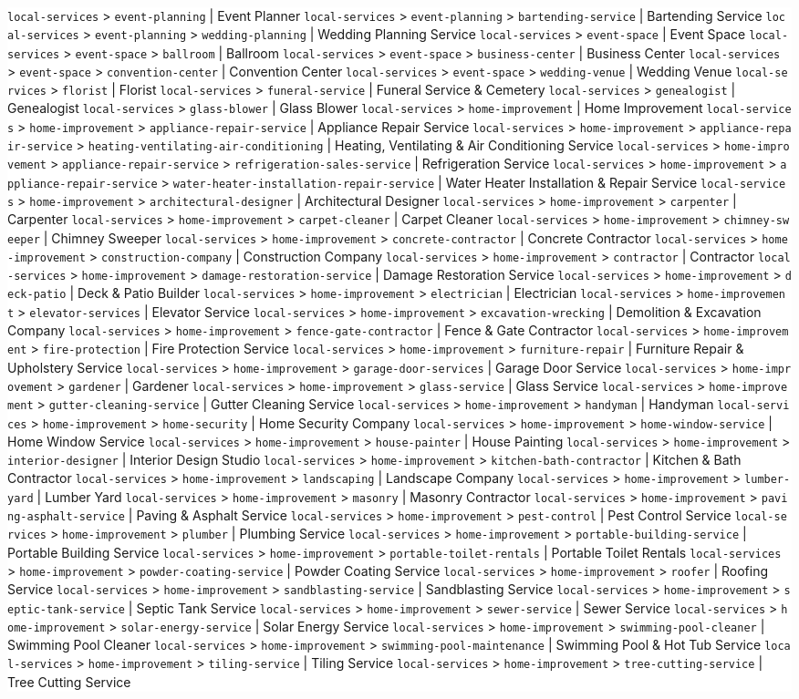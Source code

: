 `local-services` > `event-planning` | Event Planner
`local-services` > `event-planning` > `bartending-service` | Bartending Service
`local-services` > `event-planning` > `wedding-planning` | Wedding Planning Service
`local-services` > `event-space` | Event Space
`local-services` > `event-space` > `ballroom` | Ballroom
`local-services` > `event-space` > `business-center` | Business Center
`local-services` > `event-space` > `convention-center` | Convention Center
`local-services` > `event-space` > `wedding-venue` | Wedding Venue
`local-services` > `florist` | Florist
`local-services` > `funeral-service` | Funeral Service & Cemetery
`local-services` > `genealogist` | Genealogist
`local-services` > `glass-blower` | Glass Blower
`local-services` > `home-improvement` | Home Improvement
`local-services` > `home-improvement` > `appliance-repair-service` | Appliance Repair Service
`local-services` > `home-improvement` > `appliance-repair-service` > `heating-ventilating-air-conditioning` | Heating, Ventilating & Air Conditioning Service
`local-services` > `home-improvement` > `appliance-repair-service` > `refrigeration-sales-service` | Refrigeration Service
`local-services` > `home-improvement` > `appliance-repair-service` > `water-heater-installation-repair-service` | Water Heater Installation & Repair Service
`local-services` > `home-improvement` > `architectural-designer` | Architectural Designer
`local-services` > `home-improvement` > `carpenter` | Carpenter
`local-services` > `home-improvement` > `carpet-cleaner` | Carpet Cleaner
`local-services` > `home-improvement` > `chimney-sweeper` | Chimney Sweeper
`local-services` > `home-improvement` > `concrete-contractor` | Concrete Contractor
`local-services` > `home-improvement` > `construction-company` | Construction Company
`local-services` > `home-improvement` > `contractor` | Contractor
`local-services` > `home-improvement` > `damage-restoration-service` | Damage Restoration Service
`local-services` > `home-improvement` > `deck-patio` | Deck & Patio Builder
`local-services` > `home-improvement` > `electrician` | Electrician
`local-services` > `home-improvement` > `elevator-services` | Elevator Service
`local-services` > `home-improvement` > `excavation-wrecking` | Demolition & Excavation Company
`local-services` > `home-improvement` > `fence-gate-contractor` | Fence & Gate Contractor
`local-services` > `home-improvement` > `fire-protection` | Fire Protection Service
`local-services` > `home-improvement` > `furniture-repair` | Furniture Repair & Upholstery Service
`local-services` > `home-improvement` > `garage-door-services` | Garage Door Service
`local-services` > `home-improvement` > `gardener` | Gardener
`local-services` > `home-improvement` > `glass-service` | Glass Service
`local-services` > `home-improvement` > `gutter-cleaning-service` | Gutter Cleaning Service
`local-services` > `home-improvement` > `handyman` | Handyman
`local-services` > `home-improvement` > `home-security` | Home Security Company
`local-services` > `home-improvement` > `home-window-service` | Home Window Service
`local-services` > `home-improvement` > `house-painter` | House Painting
`local-services` > `home-improvement` > `interior-designer` | Interior Design Studio
`local-services` > `home-improvement` > `kitchen-bath-contractor` | Kitchen & Bath Contractor
`local-services` > `home-improvement` > `landscaping` | Landscape Company
`local-services` > `home-improvement` > `lumber-yard` | Lumber Yard
`local-services` > `home-improvement` > `masonry` | Masonry Contractor
`local-services` > `home-improvement` > `paving-asphalt-service` | Paving & Asphalt Service
`local-services` > `home-improvement` > `pest-control` | Pest Control Service
`local-services` > `home-improvement` > `plumber` | Plumbing Service
`local-services` > `home-improvement` > `portable-building-service` | Portable Building Service
`local-services` > `home-improvement` > `portable-toilet-rentals` | Portable Toilet Rentals
`local-services` > `home-improvement` > `powder-coating-service` | Powder Coating Service
`local-services` > `home-improvement` > `roofer` | Roofing Service
`local-services` > `home-improvement` > `sandblasting-service` | Sandblasting Service
`local-services` > `home-improvement` > `septic-tank-service` | Septic Tank Service
`local-services` > `home-improvement` > `sewer-service` | Sewer Service
`local-services` > `home-improvement` > `solar-energy-service` | Solar Energy Service
`local-services` > `home-improvement` > `swimming-pool-cleaner` | Swimming Pool Cleaner
`local-services` > `home-improvement` > `swimming-pool-maintenance` | Swimming Pool & Hot Tub Service
`local-services` > `home-improvement` > `tiling-service` | Tiling Service
`local-services` > `home-improvement` > `tree-cutting-service` | Tree Cutting Service